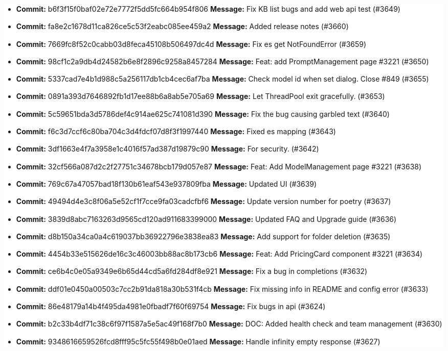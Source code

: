 - **Commit:** b6f3f15f0baf02e72e7772f5dd5fc664b954f806
  **Message:** Fix KB list bugs and add web api test (#3649)

- **Commit:** fa8e2c1678d11ca826ce5c53f2eabc085ee459a2
  **Message:** Added release notes (#3660)

- **Commit:** 7669fc8f52c0cabb03d8feca45108b506497dc4d
  **Message:** Fix es get NotFoundError (#3659)

- **Commit:** 98cf1c2a9db4d24582b6e8f2896c9258a8457284
  **Message:** Feat: add PromptManagement page #3221 (#3650)

- **Commit:** 5337cad7e4b1d988c5a256117db1cb4cec6af7ba
  **Message:** Check model id when set dialog. Close #849 (#3655)

- **Commit:** 0891a393d7646892fb1d17ee88b6a8ab5e705a69
  **Message:** Let ThreadPool exit gracefully. (#3653)

- **Commit:** 5c59651bda3d5786def4c914ae625c741081d390
  **Message:** Fix the bug causing garbled text (#3640)

- **Commit:** f6c3d7ccf6c80ba704c3d4fdcf07d8f3f1997440
  **Message:** Fixed es mapping (#3643)

- **Commit:** 3df1663e4f7a3958e1c4016f57ad387d19879c90
  **Message:** For security. (#3642)

- **Commit:** 32cf566a087d2c2f27751c34678bcb179d057e87
  **Message:** Feat: Add ModelManagement page #3221 (#3638)

- **Commit:** 769c67a47057bad18f130b61eaf543e937809fba
  **Message:** Updated UI (#3639)

- **Commit:** 49494d4e3c8f06a5e52cf1f7cce9fa03cadcfbf6
  **Message:** Update version number for poetry (#3637)

- **Commit:** 3839d8abc7163263d9565cd120ad911683399000
  **Message:** Updated FAQ and Upgrade guide (#3636)

- **Commit:** d8b150a34ca0a4c619037bb36922796e3838ea83
  **Message:** Add support for folder deletion (#3635)

- **Commit:** 4454b33e515626de16c3c46003bb88ac8b173cb6
  **Message:** Feat: Add PricingCard component #3221 (#3634)

- **Commit:** ce6b4c0e05a9349e6b65d44cd5a6fd284df8e921
  **Message:** Fix a bug in completions (#3632)

- **Commit:** ddf01e0450a00503c7cc2b91da818a30b531f4cb
  **Message:** Fix missing info in README and config error (#3633)

- **Commit:** 86e48179a14b4f495da4981e0fbadf7f60f69754
  **Message:** Fix bugs in api (#3624)

- **Commit:** b2c33b4df71c38c6f97f1587a5e5ac49f168f7b0
  **Message:** DOC: Added health check and team management (#3630)

- **Commit:** 9348616659526fcd8fff95c5fc55f498b0e01aed
  **Message:** Handle infinity empty response (#3627)
